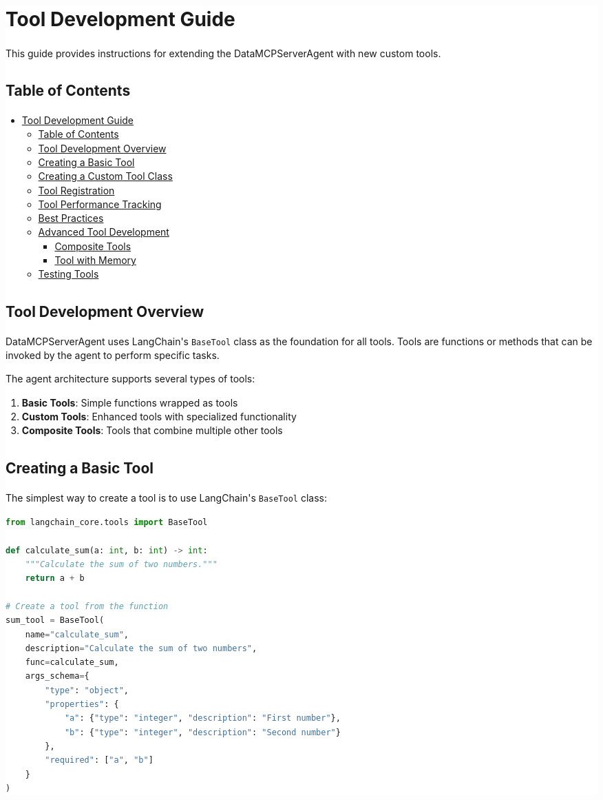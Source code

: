 # Tool Development Guide

This guide provides instructions for extending the DataMCPServerAgent with new custom tools.

## Table of Contents

- [Tool Development Guide](#tool-development-guide)
  - [Table of Contents](#table-of-contents)
  - [Tool Development Overview](#tool-development-overview)
  - [Creating a Basic Tool](#creating-a-basic-tool)
  - [Creating a Custom Tool Class](#creating-a-custom-tool-class)
  - [Tool Registration](#tool-registration)
  - [Tool Performance Tracking](#tool-performance-tracking)
  - [Best Practices](#best-practices)
  - [Advanced Tool Development](#advanced-tool-development)
    - [Composite Tools](#composite-tools)
    - [Tool with Memory](#tool-with-memory)
  - [Testing Tools](#testing-tools)

## Tool Development Overview

DataMCPServerAgent uses LangChain's `BaseTool` class as the foundation for all tools. Tools are functions or methods that can be invoked by the agent to perform specific tasks.

The agent architecture supports several types of tools:

1. **Basic Tools**: Simple functions wrapped as tools
2. **Custom Tools**: Enhanced tools with specialized functionality
3. **Composite Tools**: Tools that combine multiple other tools

## Creating a Basic Tool

The simplest way to create a tool is to use LangChain's `BaseTool` class:

```python
from langchain_core.tools import BaseTool

def calculate_sum(a: int, b: int) -> int:
    """Calculate the sum of two numbers."""
    return a + b

# Create a tool from the function
sum_tool = BaseTool(
    name="calculate_sum",
    description="Calculate the sum of two numbers",
    func=calculate_sum,
    args_schema={
        "type": "object",
        "properties": {
            "a": {"type": "integer", "description": "First number"},
            "b": {"type": "integer", "description": "Second number"}
        },
        "required": ["a", "b"]
    }
)
```
